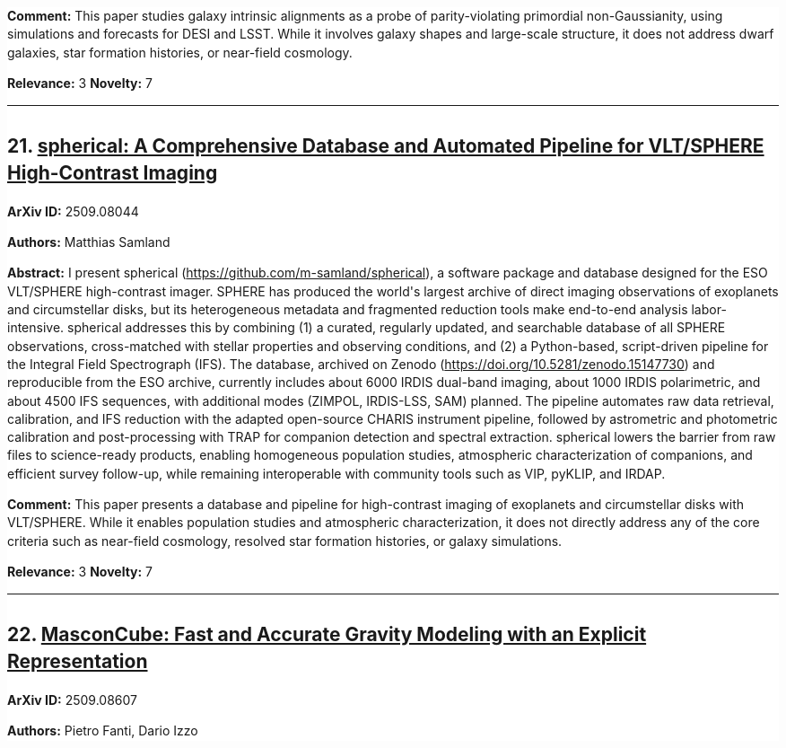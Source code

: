 **Comment:** This paper studies galaxy intrinsic alignments as a probe of parity-violating primordial non-Gaussianity, using simulations and forecasts for DESI and LSST. While it involves galaxy shapes and large-scale structure, it does not address dwarf galaxies, star formation histories, or near-field cosmology.

**Relevance:** 3
**Novelty:** 7

---

## 21. [spherical: A Comprehensive Database and Automated Pipeline for VLT/SPHERE High-Contrast Imaging](https://arxiv.org/abs/2509.08044) <a id="link21"></a>

**ArXiv ID:** 2509.08044

**Authors:** Matthias Samland

**Abstract:** I present spherical (https://github.com/m-samland/spherical), a software package and database designed for the ESO VLT/SPHERE high-contrast imager. SPHERE has produced the world's largest archive of direct imaging observations of exoplanets and circumstellar disks, but its heterogeneous metadata and fragmented reduction tools make end-to-end analysis labor-intensive. spherical addresses this by combining (1) a curated, regularly updated, and searchable database of all SPHERE observations, cross-matched with stellar properties and observing conditions, and (2) a Python-based, script-driven pipeline for the Integral Field Spectrograph (IFS). The database, archived on Zenodo (https://doi.org/10.5281/zenodo.15147730) and reproducible from the ESO archive, currently includes about 6000 IRDIS dual-band imaging, about 1000 IRDIS polarimetric, and about 4500 IFS sequences, with additional modes (ZIMPOL, IRDIS-LSS, SAM) planned. The pipeline automates raw data retrieval, calibration, and IFS reduction with the adapted open-source CHARIS instrument pipeline, followed by astrometric and photometric calibration and post-processing with TRAP for companion detection and spectral extraction. spherical lowers the barrier from raw files to science-ready products, enabling homogeneous population studies, atmospheric characterization of companions, and efficient survey follow-up, while remaining interoperable with community tools such as VIP, pyKLIP, and IRDAP.

**Comment:** This paper presents a database and pipeline for high-contrast imaging of exoplanets and circumstellar disks with VLT/SPHERE. While it enables population studies and atmospheric characterization, it does not directly address any of the core criteria such as near-field cosmology, resolved star formation histories, or galaxy simulations.

**Relevance:** 3
**Novelty:** 7

---

## 22. [MasconCube: Fast and Accurate Gravity Modeling with an Explicit Representation](https://arxiv.org/abs/2509.08607) <a id="link22"></a>

**ArXiv ID:** 2509.08607

**Authors:** Pietro Fanti, Dario Izzo
